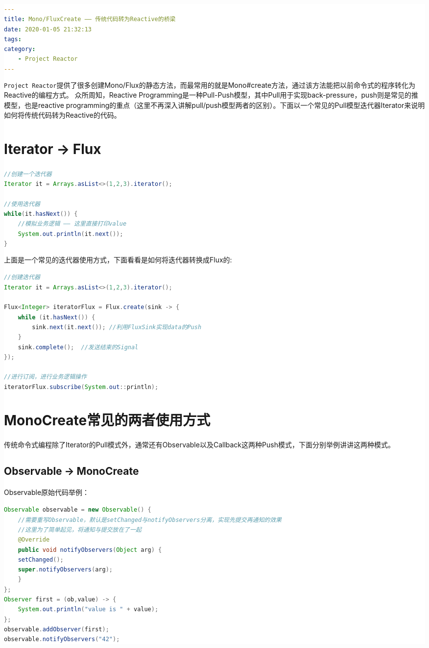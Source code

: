 ```yaml
---
title: Mono/FluxCreate —— 传统代码转为Reactive的桥梁
date: 2020-01-05 21:32:13
tags:
category: 
    - Project Reactor
---
```

`Project Reactor`提供了很多创建Mono/Flux的静态方法，而最常用的就是Mono#create方法，通过该方法能把以前命令式的程序转化为Reactive的编程方式。
众所周知，Reactive Programming是一种Pull-Push模型，其中Pull用于实现back-pressure，push则是常见的推模型，也是reactive programming的重点（这里不再深入讲解pull/push模型两者的区别）。下面以一个常见的Pull模型迭代器Iterator来说明如何将传统代码转为Reactive的代码。

# Iterator -> Flux
```java
//创建一个迭代器
Iterator it = Arrays.asList<>(1,2,3).iterator();

//使用迭代器
while(it.hasNext()) {
    //模拟业务逻辑 —— 这里直接打印value
    System.out.println(it.next());
}
```
上面是一个常见的迭代器使用方式，下面看看是如何将迭代器转换成Flux的:
```java
//创建迭代器
Iterator it = Arrays.asList<>(1,2,3).iterator();

Flux<Integer> iteratorFlux = Flux.create(sink -> {
    while (it.hasNext()) {
        sink.next(it.next()); //利用FluxSink实现data的Push
    }
    sink.complete();  //发送结束的Signal
});

//进行订阅，进行业务逻辑操作
iteratorFlux.subscribe(System.out::println);
```

# MonoCreate常见的两者使用方式
传统命令式编程除了Iterator的Pull模式外，通常还有Observable以及Callback这两种Push模式，下面分别举例讲讲这两种模式。

## Observable -> MonoCreate
Observable原始代码举例：
```java
Observable observable = new Observable() {
    //需要重写Observable，默认是setChanged与notifyObservers分离，实现先提交再通知的效果
    //这里为了简单起见，将通知与提交放在了一起
    @Override
    public void notifyObservers(Object arg) {
    setChanged();
    super.notifyObservers(arg);
    }
};
Observer first = (ob,value) -> {
    System.out.println("value is " + value);
};
observable.addObserver(first);
observable.notifyObservers("42");

```